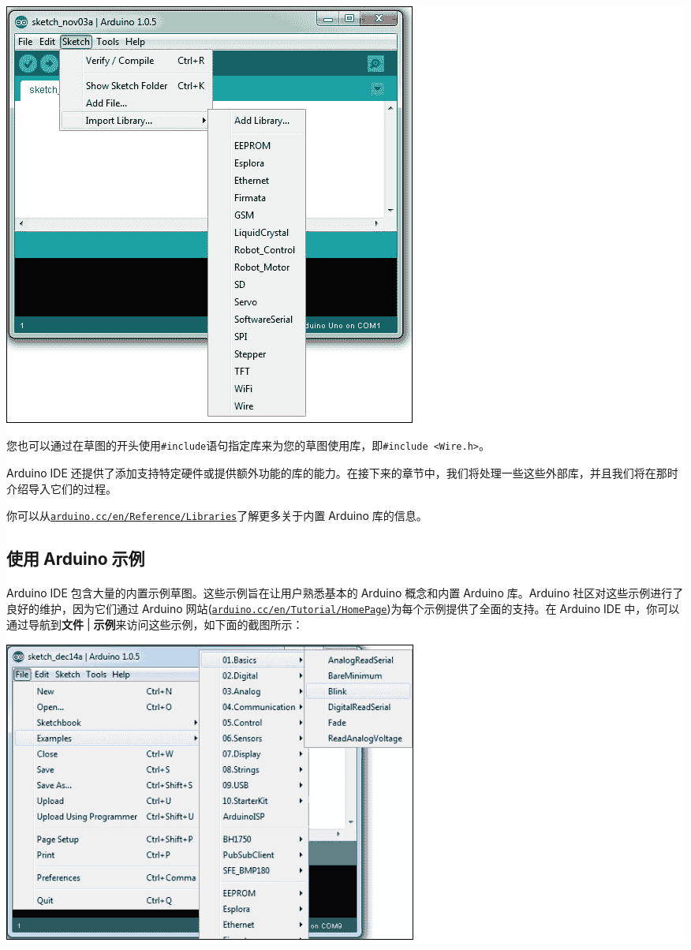 ![使用库](img/5938OS_01_07.jpg)

您也可以通过在草图的开头使用`#include`语句指定库来为您的草图使用库，即`#include <Wire.h>`。

Arduino IDE 还提供了添加支持特定硬件或提供额外功能的库的能力。在接下来的章节中，我们将处理一些这些外部库，并且我们将在那时介绍导入它们的过程。

你可以从[`arduino.cc/en/Reference/Libraries`](http://arduino.cc/en/Reference/Libraries)了解更多关于内置 Arduino 库的信息。

## 使用 Arduino 示例

Arduino IDE 包含大量的内置示例草图。这些示例旨在让用户熟悉基本的 Arduino 概念和内置 Arduino 库。Arduino 社区对这些示例进行了良好的维护，因为它们通过 Arduino 网站([`arduino.cc/en/Tutorial/HomePage`](http://arduino.cc/en/Tutorial/HomePage))为每个示例提供了全面的支持。在 Arduino IDE 中，你可以通过导航到**文件** | **示例**来访问这些示例，如下面的截图所示：

![使用 Arduino 示例](img/5938OS_01_10.jpg)
